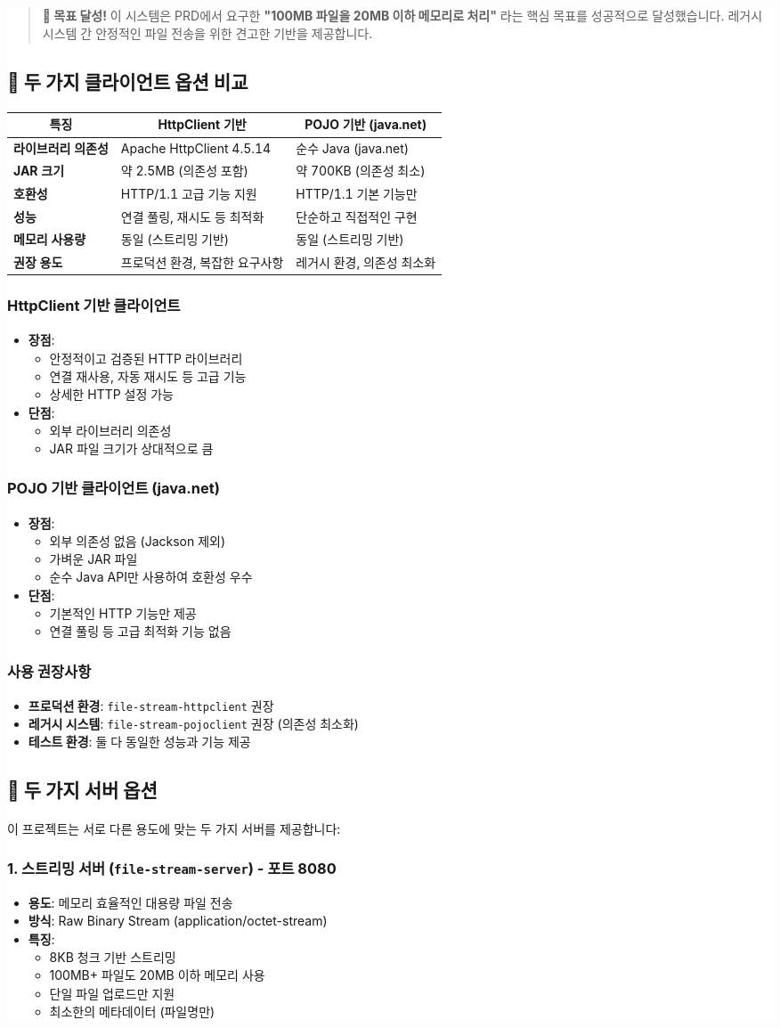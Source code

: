 
> **🎯 목표 달성!** 이 시스템은 PRD에서 요구한 **"100MB 파일을 20MB 이하 메모리로 처리"** 라는 핵심 목표를 성공적으로 달성했습니다. 레거시 시스템 간 안정적인 파일 전송을 위한 견고한 기반을 제공합니다.

## 🔄 두 가지 클라이언트 옵션 비교

| 특징 | HttpClient 기반 | POJO 기반 (java.net) |
|------|----------------|---------------------|
| **라이브러리 의존성** | Apache HttpClient 4.5.14 | 순수 Java (java.net) |
| **JAR 크기** | 약 2.5MB (의존성 포함) | 약 700KB (의존성 최소) |
| **호환성** | HTTP/1.1 고급 기능 지원 | HTTP/1.1 기본 기능만 |
| **성능** | 연결 풀링, 재시도 등 최적화 | 단순하고 직접적인 구현 |
| **메모리 사용량** | 동일 (스트리밍 기반) | 동일 (스트리밍 기반) |
| **권장 용도** | 프로덕션 환경, 복잡한 요구사항 | 레거시 환경, 의존성 최소화 |

### HttpClient 기반 클라이언트
- **장점**: 
  - 안정적이고 검증된 HTTP 라이브러리
  - 연결 재사용, 자동 재시도 등 고급 기능
  - 상세한 HTTP 설정 가능
- **단점**: 
  - 외부 라이브러리 의존성
  - JAR 파일 크기가 상대적으로 큼

### POJO 기반 클라이언트 (java.net)
- **장점**: 
  - 외부 의존성 없음 (Jackson 제외)
  - 가벼운 JAR 파일
  - 순수 Java API만 사용하여 호환성 우수
- **단점**: 
  - 기본적인 HTTP 기능만 제공
  - 연결 풀링 등 고급 최적화 기능 없음

### 사용 권장사항
- **프로덕션 환경**: `file-stream-httpclient` 권장
- **레거시 시스템**: `file-stream-pojoclient` 권장 (의존성 최소화)
- **테스트 환경**: 둘 다 동일한 성능과 기능 제공

## 🔄 두 가지 서버 옵션

이 프로젝트는 서로 다른 용도에 맞는 두 가지 서버를 제공합니다:

### 1. 스트리밍 서버 (`file-stream-server`) - 포트 8080
- **용도**: 메모리 효율적인 대용량 파일 전송
- **방식**: Raw Binary Stream (application/octet-stream)
- **특징**: 
  - 8KB 청크 기반 스트리밍
  - 100MB+ 파일도 20MB 이하 메모리 사용
  - 단일 파일 업로드만 지원
  - 최소한의 메타데이터 (파일명만)
